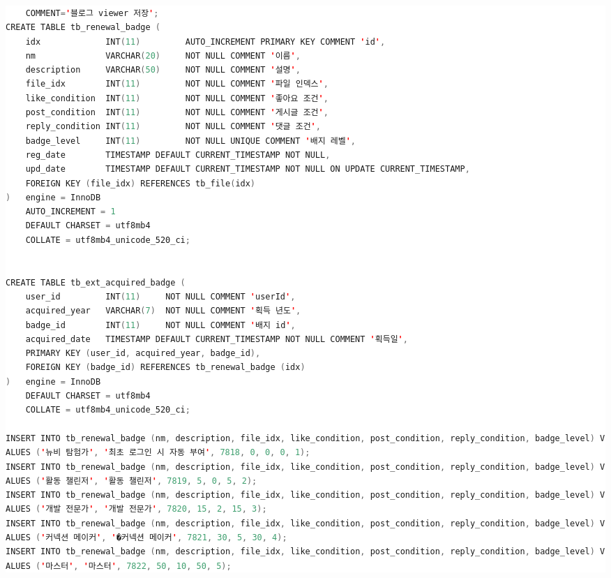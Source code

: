 ```kotlin
    COMMENT='블로그 viewer 저장';
CREATE TABLE tb_renewal_badge (
	idx 			INT(11) 		AUTO_INCREMENT PRIMARY KEY COMMENT 'id',
    nm				VARCHAR(20) 	NOT NULL COMMENT '이름',
    description 	VARCHAR(50) 	NOT NULL COMMENT '설명',
    file_idx		INT(11) 		NOT NULL COMMENT '파일 인덱스',
    like_condition	INT(11)			NOT NULL COMMENT '좋아요 조건',
    post_condition	INT(11)			NOT NULL COMMENT '게시글 조건',
    reply_condition	INT(11)			NOT NULL COMMENT '댓글 조건',
    badge_level		INT(11)			NOT NULL UNIQUE COMMENT '배지 레벨',
    reg_date		TIMESTAMP DEFAULT CURRENT_TIMESTAMP NOT NULL,
    upd_date		TIMESTAMP DEFAULT CURRENT_TIMESTAMP NOT NULL ON UPDATE CURRENT_TIMESTAMP,
    FOREIGN KEY (file_idx) REFERENCES tb_file(idx)
) 	engine = InnoDB
	AUTO_INCREMENT = 1
    DEFAULT CHARSET = utf8mb4
    COLLATE = utf8mb4_unicode_520_ci;
    

CREATE TABLE tb_ext_acquired_badge (
	user_id			INT(11)		NOT NULL COMMENT 'userId',
    acquired_year	VARCHAR(7)	NOT NULL COMMENT '획득 년도',
    badge_id		INT(11)		NOT NULL COMMENT '배지 id',
    acquired_date	TIMESTAMP DEFAULT CURRENT_TIMESTAMP NOT NULL COMMENT '획득일',
    PRIMARY KEY (user_id, acquired_year, badge_id),
    FOREIGN KEY (badge_id) REFERENCES tb_renewal_badge (idx)
)	engine = InnoDB
    DEFAULT CHARSET = utf8mb4
    COLLATE = utf8mb4_unicode_520_ci;

INSERT INTO tb_renewal_badge (nm, description, file_idx, like_condition, post_condition, reply_condition, badge_level) VALUES ('뉴비 탐험가', '최초 로그인 시 자동 부여', 7818, 0, 0, 0, 1);
INSERT INTO tb_renewal_badge (nm, description, file_idx, like_condition, post_condition, reply_condition, badge_level) VALUES ('활동 챌린저', '활동 챌린저', 7819, 5, 0, 5, 2);
INSERT INTO tb_renewal_badge (nm, description, file_idx, like_condition, post_condition, reply_condition, badge_level) VALUES ('개발 전문가', '개발 전문가', 7820, 15, 2, 15, 3);
INSERT INTO tb_renewal_badge (nm, description, file_idx, like_condition, post_condition, reply_condition, badge_level) VALUES ('커넥션 메이커', '�커넥션 메이커', 7821, 30, 5, 30, 4);
INSERT INTO tb_renewal_badge (nm, description, file_idx, like_condition, post_condition, reply_condition, badge_level) VALUES ('마스터', '마스터', 7822, 50, 10, 50, 5);

```

